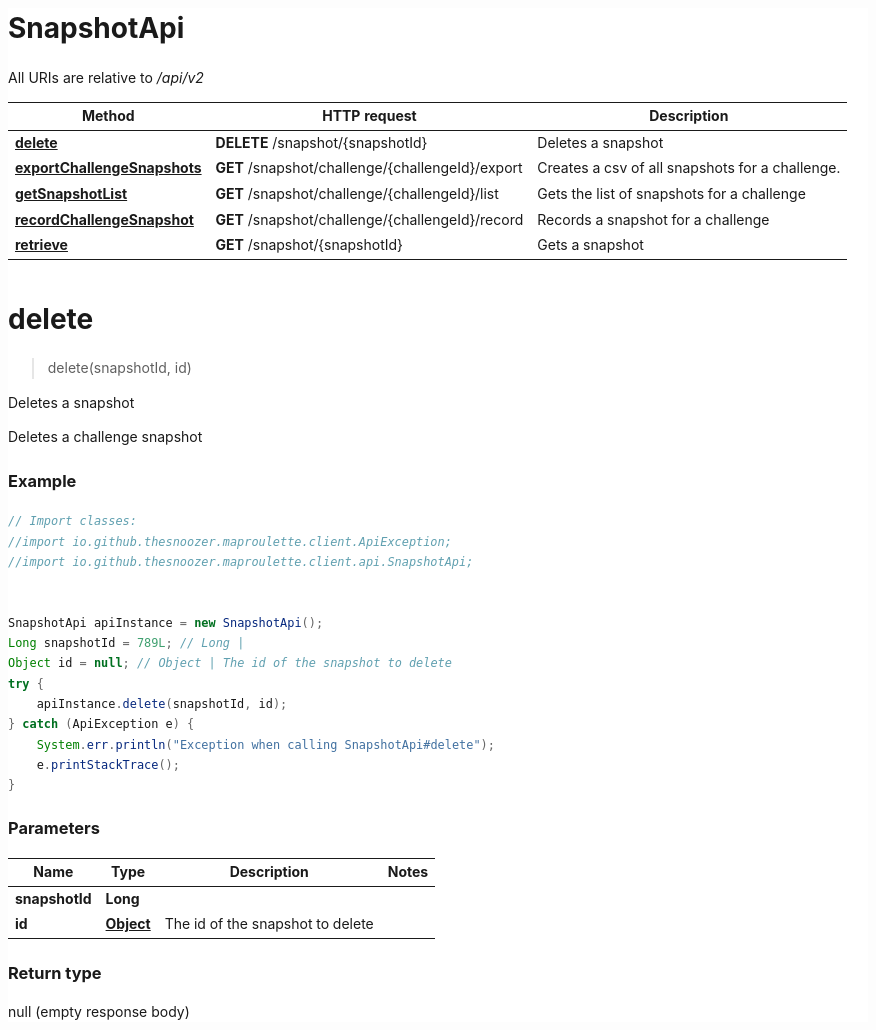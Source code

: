 # SnapshotApi

All URIs are relative to */api/v2*

Method | HTTP request | Description
------------- | ------------- | -------------
[**delete**](SnapshotApi.md#delete) | **DELETE** /snapshot/{snapshotId} | Deletes a snapshot
[**exportChallengeSnapshots**](SnapshotApi.md#exportChallengeSnapshots) | **GET** /snapshot/challenge/{challengeId}/export | Creates a csv of all snapshots for a challenge.
[**getSnapshotList**](SnapshotApi.md#getSnapshotList) | **GET** /snapshot/challenge/{challengeId}/list | Gets the list of snapshots for a challenge
[**recordChallengeSnapshot**](SnapshotApi.md#recordChallengeSnapshot) | **GET** /snapshot/challenge/{challengeId}/record | Records a snapshot for a challenge
[**retrieve**](SnapshotApi.md#retrieve) | **GET** /snapshot/{snapshotId} | Gets a snapshot

<a name="delete"></a>
# **delete**
> delete(snapshotId, id)

Deletes a snapshot

Deletes a challenge snapshot

### Example
```java
// Import classes:
//import io.github.thesnoozer.maproulette.client.ApiException;
//import io.github.thesnoozer.maproulette.client.api.SnapshotApi;


SnapshotApi apiInstance = new SnapshotApi();
Long snapshotId = 789L; // Long | 
Object id = null; // Object | The id of the snapshot to delete
try {
    apiInstance.delete(snapshotId, id);
} catch (ApiException e) {
    System.err.println("Exception when calling SnapshotApi#delete");
    e.printStackTrace();
}
```

### Parameters

Name | Type | Description  | Notes
------------- | ------------- | ------------- | -------------
 **snapshotId** | **Long**|  |
 **id** | [**Object**](.md)| The id of the snapshot to delete |

### Return type

null (empty response body)
